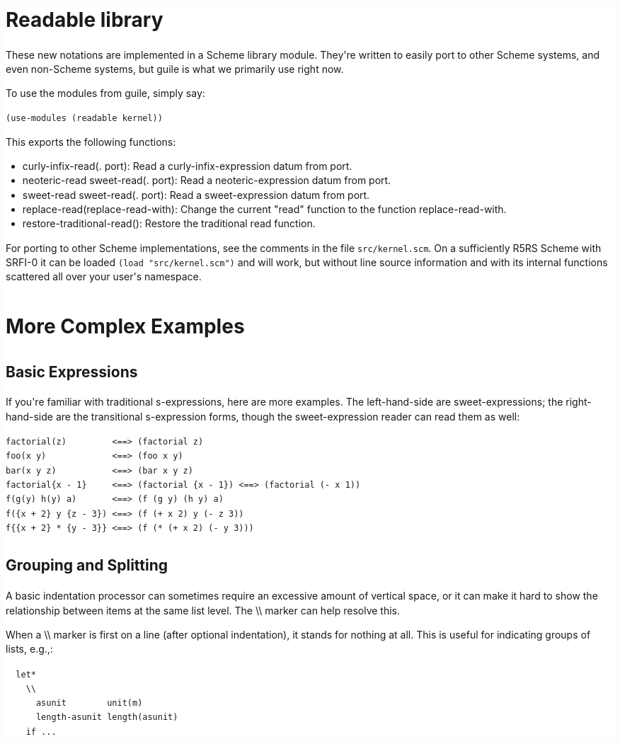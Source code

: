 Readable library
================

These new notations are implemented in a Scheme library module.  They're written to easily port to other Scheme systems, and even non-Scheme systems, but guile is what we primarily use right now.

To use the modules from guile, simply say:

    (use-modules (readable kernel))

This exports the following functions:

*   curly-infix-read(. port): Read a curly-infix-expression datum from port.
*   neoteric-read sweet-read(. port): Read a neoteric-expression datum from port.
*   sweet-read sweet-read(. port): Read a sweet-expression datum from port.
*   replace-read(replace-read-with): Change the current "read" function to the function replace-read-with.
*   restore-traditional-read(): Restore the traditional read function.

For porting to other Scheme implementations, see the comments in the file `src/kernel.scm`.  On a sufficiently R5RS Scheme with SRFI-0 it can be loaded `(load "src/kernel.scm")` and will work, but without line source information and with its internal functions scattered all over your user's namespace.

More Complex Examples
=====================

Basic Expressions
-----------------

If you're familiar with traditional s-expressions, here are more examples. The left-hand-side are sweet-expressions; the right-hand-side are the transitional s-expression forms, though the sweet-expression reader can read them as well:

    factorial(z)         <==> (factorial z)
    foo(x y)             <==> (foo x y)
    bar(x y z)           <==> (bar x y z)
    factorial{x - 1}     <==> (factorial {x - 1}) <==> (factorial (- x 1))
    f(g(y) h(y) a)       <==> (f (g y) (h y) a)
    f({x + 2} y {z - 3}) <==> (f (+ x 2) y (- z 3))
    f{{x + 2} * {y - 3}} <==> (f (* (+ x 2) (- y 3)))


Grouping and Splitting
----------------------

A basic indentation processor can sometimes require an excessive amount of vertical space, or it can make it hard to show the relationship between items at the same list level.  The \\\\ marker can help resolve this.

When a \\\\ marker is first on a line (after optional indentation), it stands for nothing at all.  This is useful for indicating groups of lists, e.g.,:

      let*
        \\
          asunit        unit(m)
          length-asunit length(asunit)
        if ...
